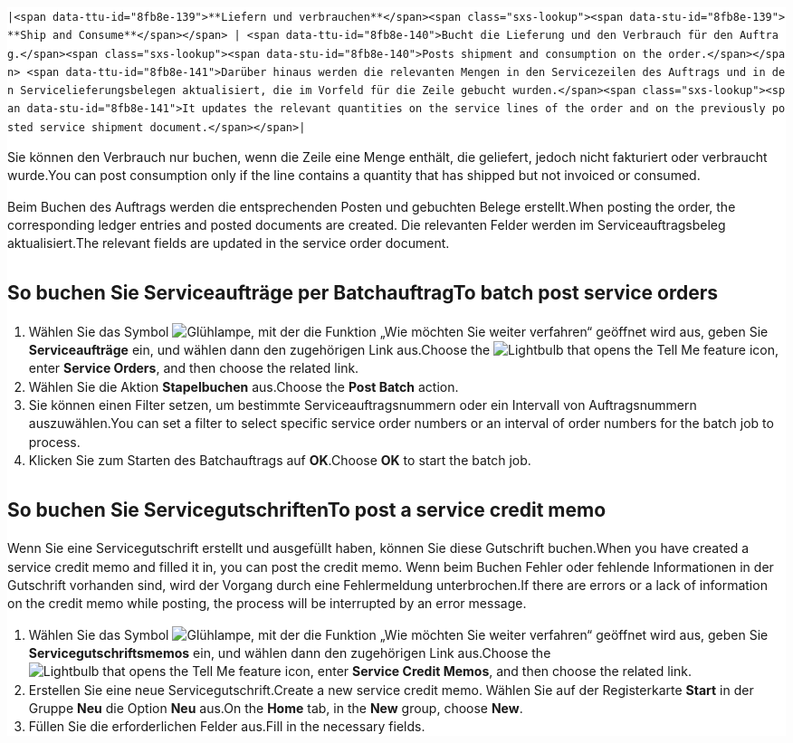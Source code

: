     |<span data-ttu-id="8fb8e-139">**Liefern und verbrauchen**</span><span class="sxs-lookup"><span data-stu-id="8fb8e-139">**Ship and Consume**</span></span> | <span data-ttu-id="8fb8e-140">Bucht die Lieferung und den Verbrauch für den Auftrag.</span><span class="sxs-lookup"><span data-stu-id="8fb8e-140">Posts shipment and consumption on the order.</span></span> <span data-ttu-id="8fb8e-141">Darüber hinaus werden die relevanten Mengen in den Servicezeilen des Auftrags und in den Servicelieferungsbelegen aktualisiert, die im Vorfeld für die Zeile gebucht wurden.</span><span class="sxs-lookup"><span data-stu-id="8fb8e-141">It updates the relevant quantities on the service lines of the order and on the previously posted service shipment document.</span></span>|  
  
<span data-ttu-id="8fb8e-142">Sie können den Verbrauch nur buchen, wenn die Zeile eine Menge enthält, die geliefert, jedoch nicht fakturiert oder verbraucht wurde.</span><span class="sxs-lookup"><span data-stu-id="8fb8e-142">You can post consumption only if the line contains a quantity that has shipped but not invoiced or consumed.</span></span>  
  
<span data-ttu-id="8fb8e-143">Beim Buchen des Auftrags werden die entsprechenden Posten und gebuchten Belege erstellt.</span><span class="sxs-lookup"><span data-stu-id="8fb8e-143">When posting the order, the corresponding ledger entries and posted documents are created.</span></span> <span data-ttu-id="8fb8e-144">Die relevanten Felder werden im Serviceauftragsbeleg aktualisiert.</span><span class="sxs-lookup"><span data-stu-id="8fb8e-144">The relevant fields are updated in the service order document.</span></span>  

## <a name="to-batch-post-service-orders"></a><span data-ttu-id="8fb8e-145">So buchen Sie Serviceaufträge per Batchauftrag</span><span class="sxs-lookup"><span data-stu-id="8fb8e-145">To batch post service orders</span></span>
1. <span data-ttu-id="8fb8e-146">Wählen Sie das Symbol ![Glühlampe, mit der die Funktion „Wie möchten Sie weiter verfahren“ geöffnet wird](media/ui-search/search_small.png "Wie möchten Sie weiter verfahren?") aus, geben Sie **Serviceaufträge** ein, und wählen dann den zugehörigen Link aus.</span><span class="sxs-lookup"><span data-stu-id="8fb8e-146">Choose the ![Lightbulb that opens the Tell Me feature](media/ui-search/search_small.png "Tell me what you want to do") icon, enter **Service Orders**, and then choose the related link.</span></span>  
2. <span data-ttu-id="8fb8e-147">Wählen Sie die Aktion **Stapelbuchen** aus.</span><span class="sxs-lookup"><span data-stu-id="8fb8e-147">Choose the **Post Batch** action.</span></span>  
3.  <span data-ttu-id="8fb8e-148">Sie können einen Filter setzen, um bestimmte Serviceauftragsnummern oder ein Intervall von Auftragsnummern auszuwählen.</span><span class="sxs-lookup"><span data-stu-id="8fb8e-148">You can set a filter to select specific service order numbers or an interval of order numbers for the batch job to process.</span></span>  
4.  <span data-ttu-id="8fb8e-149">Klicken Sie zum Starten des Batchauftrags auf **OK**.</span><span class="sxs-lookup"><span data-stu-id="8fb8e-149">Choose **OK** to start the batch job.</span></span>  

## <a name="to-post-a-service-credit-memo"></a><span data-ttu-id="8fb8e-150">So buchen Sie Servicegutschriften</span><span class="sxs-lookup"><span data-stu-id="8fb8e-150">To post a service credit memo</span></span>  
<span data-ttu-id="8fb8e-151">Wenn Sie eine Servicegutschrift erstellt und ausgefüllt haben, können Sie diese Gutschrift buchen.</span><span class="sxs-lookup"><span data-stu-id="8fb8e-151">When you have created a service credit memo and filled it in, you can post the credit memo.</span></span> <span data-ttu-id="8fb8e-152">Wenn beim Buchen Fehler oder fehlende Informationen in der Gutschrift vorhanden sind, wird der Vorgang durch eine Fehlermeldung unterbrochen.</span><span class="sxs-lookup"><span data-stu-id="8fb8e-152">If there are errors or a lack of information on the credit memo while posting, the process will be interrupted by an error message.</span></span>  
   
1. <span data-ttu-id="8fb8e-153">Wählen Sie das Symbol ![Glühlampe, mit der die Funktion „Wie möchten Sie weiter verfahren“ geöffnet wird](media/ui-search/search_small.png "Wie möchten Sie weiter verfahren?") aus, geben Sie **Servicegutschriftsmemos** ein, und wählen dann den zugehörigen Link aus.</span><span class="sxs-lookup"><span data-stu-id="8fb8e-153">Choose the ![Lightbulb that opens the Tell Me feature](media/ui-search/search_small.png "Tell me what you want to do") icon, enter **Service Credit Memos**, and then choose the related link.</span></span>  
2. <span data-ttu-id="8fb8e-154">Erstellen Sie eine neue Servicegutschrift.</span><span class="sxs-lookup"><span data-stu-id="8fb8e-154">Create a new service credit memo.</span></span> <span data-ttu-id="8fb8e-155">Wählen Sie auf der Registerkarte **Start** in der Gruppe **Neu** die Option **Neu** aus.</span><span class="sxs-lookup"><span data-stu-id="8fb8e-155">On the **Home** tab, in the **New** group, choose **New**.</span></span>  
3. <span data-ttu-id="8fb8e-156">Füllen Sie die erforderlichen Felder aus.</span><span class="sxs-lookup"><span data-stu-id="8fb8e-156">Fill in the necessary fields.</span></span>  